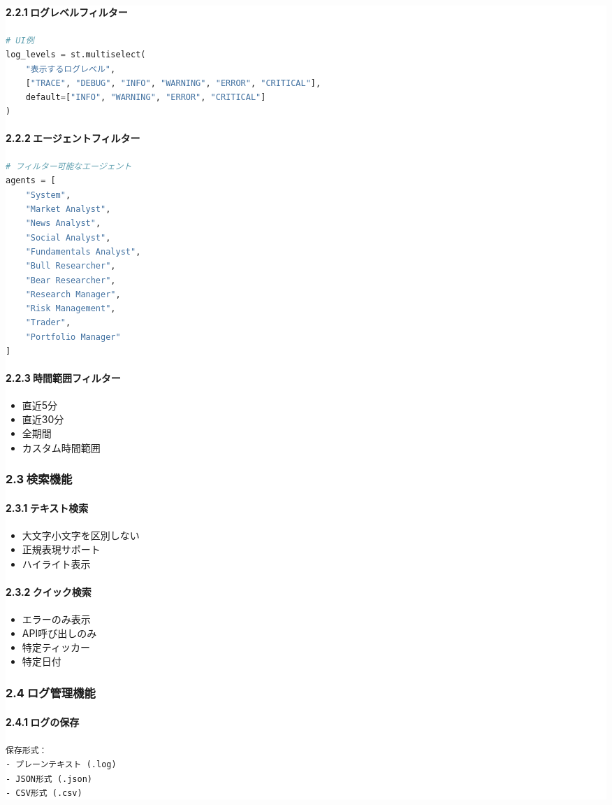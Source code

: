 #### 2.2.1 ログレベルフィルター
```python
# UI例
log_levels = st.multiselect(
    "表示するログレベル",
    ["TRACE", "DEBUG", "INFO", "WARNING", "ERROR", "CRITICAL"],
    default=["INFO", "WARNING", "ERROR", "CRITICAL"]
)
```

#### 2.2.2 エージェントフィルター
```python
# フィルター可能なエージェント
agents = [
    "System",
    "Market Analyst",
    "News Analyst", 
    "Social Analyst",
    "Fundamentals Analyst",
    "Bull Researcher",
    "Bear Researcher",
    "Research Manager",
    "Risk Management",
    "Trader",
    "Portfolio Manager"
]
```

#### 2.2.3 時間範囲フィルター
- 直近5分
- 直近30分
- 全期間
- カスタム時間範囲

### 2.3 検索機能

#### 2.3.1 テキスト検索
- 大文字小文字を区別しない
- 正規表現サポート
- ハイライト表示

#### 2.3.2 クイック検索
- エラーのみ表示
- API呼び出しのみ
- 特定ティッカー
- 特定日付

### 2.4 ログ管理機能

#### 2.4.1 ログの保存
```
保存形式：
- プレーンテキスト (.log)
- JSON形式 (.json)
- CSV形式 (.csv)
```
